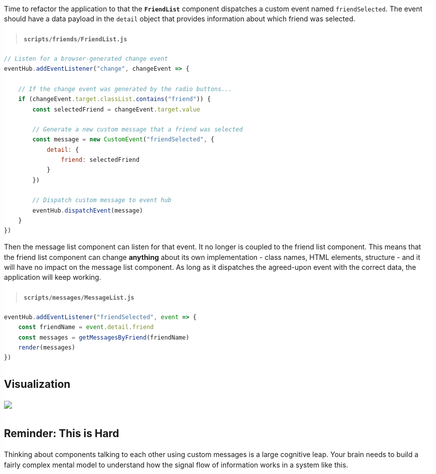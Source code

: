 Time to refactor the application to that the **`FriendList`** component dispatches a custom event named `friendSelected`. The event should have a data payload in the `detail` object that provides information about which friend was selected.

> #### `scripts/friends/FriendList.js`

```js
// Listen for a browser-generated change event
eventHub.addEventListener("change", changeEvent => {

    // If the change event was generated by the radio buttons...
    if (changeEvent.target.classList.contains("friend")) {
        const selectedFriend = changeEvent.target.value

        // Generate a new custom message that a friend was selected
        const message = new CustomEvent("friendSelected", {
            detail: {
                friend: selectedFriend
            }
        })

        // Dispatch custom message to event hub
        eventHub.dispatchEvent(message)
    }
})
```

Then the message list component can listen for that event. It no longer is coupled to the friend list component. This means that the friend list component can change **anything** about its own implementation - class names, HTML elements, structure - and it will have no impact on the message list component. As long as it dispatches the agreed-upon event with the correct data, the application will keep working.

> #### `scripts/messages/MessageList.js`

```js
eventHub.addEventListener("friendSelected", event => {
    const friendName = event.detail.friend
    const messages = getMessagesByFriend(friendName)
    render(messages)
})
```



## Visualization


![](./images/friendSelected.gif)

## Reminder: This is Hard

Thinking about components talking to each other using custom messages is a large cognitive leap. Your brain needs to build a fairly complex mental model to understand how the signal flow of information works in a system like this.
